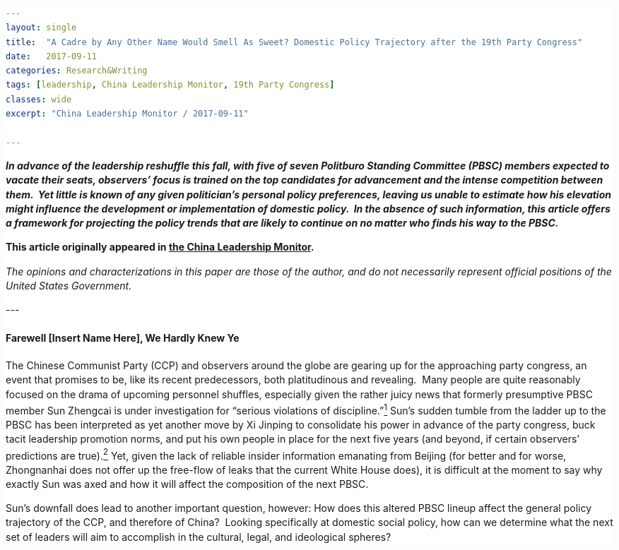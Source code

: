 ```yaml
---
layout: single
title:  "A Cadre by Any Other Name Would Smell As Sweet? Domestic Policy Trajectory after the 19th Party Congress"
date:   2017-09-11
categories: Research&Writing
tags: [leadership, China Leadership Monitor, 19th Party Congress]
classes: wide
excerpt: "China Leadership Monitor / 2017-09-11"

---
```

***In advance of the leadership reshuffle this fall, with five of seven Politburo Standing Committee (PBSC) members expected to vacate their seats, observers’ focus is trained on the top candidates for advancement and the intense competition between them.  Yet little is known of any given politician’s personal policy preferences, leaving us unable to estimate how his elevation might influence the development or implementation of domestic policy.  In the absence of such information, this article offers a framework for projecting the policy trends that are likely to continue on no matter who finds his way to the PBSC.***

**This article originally appeared in [the China Leadership Monitor](https://www.hoover.org/research/cadre-any-other-name-would-smell-sweet-domestic-policy-trajectory-after-19th-party-congress).**


*The opinions and characterizations in this paper are those of the author, and do not necessarily represent official positions of the United States Government.*<br/>

--- <br>

#### Farewell [Insert Name Here], We Hardly Knew Ye

The
Chinese Communist Party (CCP) and observers around the globe are
gearing up for the approaching party congress, an event that promises
to be, like its recent predecessors, both platitudinous and
revealing.  Many people are quite reasonably focused on the drama of
upcoming personnel shuffles, especially given the rather juicy news
that formerly presumptive PBSC member Sun Zhengcai is under
investigation for “serious violations of discipline.”[<sup>1</sup>](#sdendnote1sym)<a class="anchor" id="sdendnote1anc"></a>  Sun’s sudden tumble from the ladder
up to the PBSC has been interpreted as yet another move by Xi Jinping
to consolidate his power in advance of the party congress, buck tacit
leadership promotion norms, and put his own people in place for the
next five years (and beyond, if certain observers’ predictions are
true).[<sup>2</sup>](#sdendnote2sym)<a class="anchor" id="sdendnote2anc"></a> Yet, given the lack of reliable insider information emanating from
Beijing (for better and for worse, Zhongnanhai does not offer up the
free-flow of leaks that the current White House does), it is
difficult at the moment to say why exactly Sun was axed and how it
will affect the composition of the next PBSC.  

Sun’s
downfall does lead to another important question, however: How does
this altered PBSC lineup affect the general policy trajectory of the
CCP, and therefore of China?  Looking specifically at domestic social
policy, how can we determine what the next set of leaders will aim to
accomplish in the cultural, legal, and ideological spheres?
